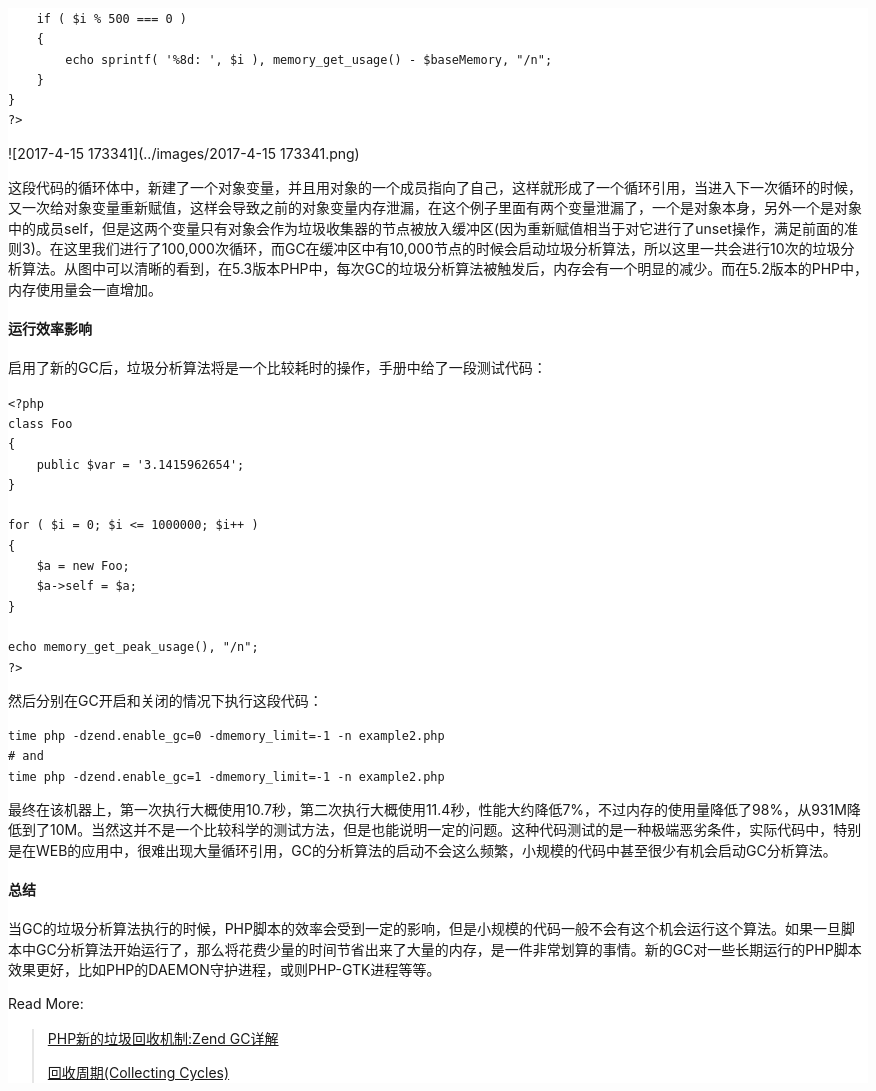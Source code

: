 ```
    if ( $i % 500 === 0 )
    {
        echo sprintf( '%8d: ', $i ), memory_get_usage() - $baseMemory, "/n";
    }
}
?>
```

![2017-4-15 173341](../images/2017-4-15 173341.png)

这段代码的循环体中，新建了一个对象变量，并且用对象的一个成员指向了自己，这样就形成了一个循环引用，当进入下一次循环的时候，又一次给对象变量重新赋值，这样会导致之前的对象变量内存泄漏，在这个例子里面有两个变量泄漏了，一个是对象本身，另外一个是对象中的成员self，但是这两个变量只有对象会作为垃圾收集器的节点被放入缓冲区(因为重新赋值相当于对它进行了unset操作，满足前面的准则3)。在这里我们进行了100,000次循环，而GC在缓冲区中有10,000节点的时候会启动垃圾分析算法，所以这里一共会进行10次的垃圾分析算法。从图中可以清晰的看到，在5.3版本PHP中，每次GC的垃圾分析算法被触发后，内存会有一个明显的减少。而在5.2版本的PHP中，内存使用量会一直增加。

#### 运行效率影响

 启用了新的GC后，垃圾分析算法将是一个比较耗时的操作，手册中给了一段测试代码：

```
<?php
class Foo
{
    public $var = '3.1415962654';
}

for ( $i = 0; $i <= 1000000; $i++ )
{
    $a = new Foo;
    $a->self = $a;
}

echo memory_get_peak_usage(), "/n";
?>
```

然后分别在GC开启和关闭的情况下执行这段代码：

```
time php -dzend.enable_gc=0 -dmemory_limit=-1 -n example2.php
# and
time php -dzend.enable_gc=1 -dmemory_limit=-1 -n example2.php
```

最终在该机器上，第一次执行大概使用10.7秒，第二次执行大概使用11.4秒，性能大约降低7%，不过内存的使用量降低了98%，从931M降低到了10M。当然这并不是一个比较科学的测试方法，但是也能说明一定的问题。这种代码测试的是一种极端恶劣条件，实际代码中，特别是在WEB的应用中，很难出现大量循环引用，GC的分析算法的启动不会这么频繁，小规模的代码中甚至很少有机会启动GC分析算法。

#### 总结

当GC的垃圾分析算法执行的时候，PHP脚本的效率会受到一定的影响，但是小规模的代码一般不会有这个机会运行这个算法。如果一旦脚本中GC分析算法开始运行了，那么将花费少量的时间节省出来了大量的内存，是一件非常划算的事情。新的GC对一些长期运行的PHP脚本效果更好，比如PHP的DAEMON守护进程，或则PHP-GTK进程等等。



Read More:

> [PHP新的垃圾回收机制:Zend GC详解](http://blog.csdn.net/phpkernel/article/details/5734743)  
>
> [回收周期(Collecting Cycles)](http://php.net/manual/zh/features.gc.collecting-cycles.php)